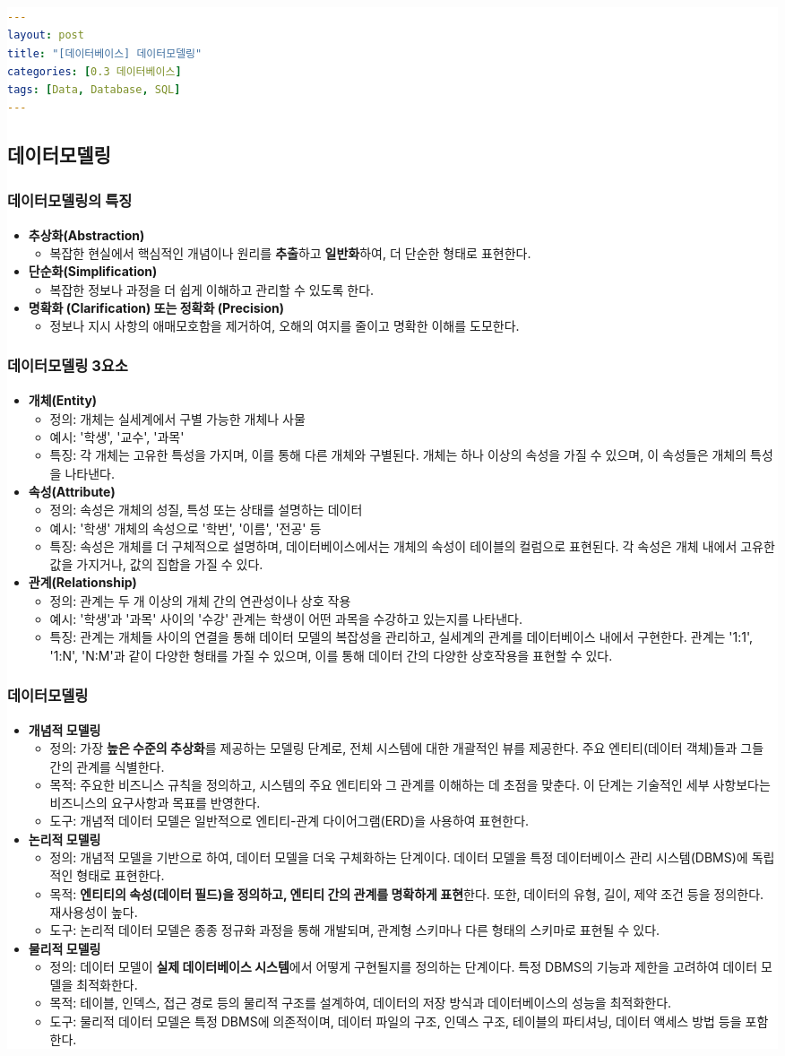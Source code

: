 ```yaml
---
layout: post
title: "[데이터베이스] 데이터모델링"
categories: [0.3 데이터베이스]
tags: [Data, Database, SQL]
---
```


## 데이터모델링

### 데이터모델링의 특징

- **추상화(Abstraction)**
  - 복잡한 현실에서 핵심적인 개념이나 원리를 **추출**하고 **일반화**하여, 더 단순한 형태로 표현한다.
- **단순화(Simplification)**
  - 복잡한 정보나 과정을 더 쉽게 이해하고 관리할 수 있도록 한다.
- **명확화 (Clarification) 또는 정확화 (Precision)**
  - 정보나 지시 사항의 애매모호함을 제거하여, 오해의 여지를 줄이고 명확한 이해를 도모한다.

### 데이터모델링 3요소

- **개체(Entity)**
  - 정의: 개체는 실세계에서 구별 가능한 개체나 사물
  - 예시: '학생', '교수', '과목'
  - 특징: 각 개체는 고유한 특성을 가지며, 이를 통해 다른 개체와 구별된다. 개체는 하나 이상의 속성을 가질 수 있으며, 이 속성들은 개체의 특성을 나타낸다.
- **속성(Attribute)**
  - 정의: 속성은 개체의 성질, 특성 또는 상태를 설명하는 데이터
  - 예시: '학생' 개체의 속성으로 '학번', '이름', '전공' 등
  - 특징: 속성은 개체를 더 구체적으로 설명하며, 데이터베이스에서는 개체의 속성이 테이블의 컬럼으로 표현된다. 각 속성은 개체 내에서 고유한 값을 가지거나, 값의 집합을 가질 수 있다.
- **관계(Relationship)**
  - 정의: 관계는 두 개 이상의 개체 간의 연관성이나 상호 작용
  - 예시: '학생'과 '과목' 사이의 '수강' 관계는 학생이 어떤 과목을 수강하고 있는지를 나타낸다.
  - 특징: 관계는 개체들 사이의 연결을 통해 데이터 모델의 복잡성을 관리하고, 실세계의 관계를 데이터베이스 내에서 구현한다. 관계는 '1:1', '1:N', 'N:M'과 같이 다양한 형태를 가질 수 있으며, 이를 통해 데이터 간의 다양한 상호작용을 표현할 수 있다.

### 데이터모델링

- **개념적 모델링**
  - 정의: 가장 **높은 수준의 추상화**를 제공하는 모델링 단계로, 전체 시스템에 대한 개괄적인 뷰를 제공한다. 주요 엔티티(데이터 객체)들과 그들 간의 관계를 식별한다.
  - 목적: 주요한 비즈니스 규칙을 정의하고, 시스템의 주요 엔티티와 그 관계를 이해하는 데 초점을 맞춘다. 이 단계는 기술적인 세부 사항보다는 비즈니스의 요구사항과 목표를 반영한다.
  - 도구: 개념적 데이터 모델은 일반적으로 엔티티-관계 다이어그램(ERD)을 사용하여 표현한다.
- **논리적 모델링**
  - 정의: 개념적 모델을 기반으로 하여, 데이터 모델을 더욱 구체화하는 단계이다. 데이터 모델을 특정 데이터베이스 관리 시스템(DBMS)에 독립적인 형태로 표현한다.
  - 목적: **엔티티의 속성(데이터 필드)을 정의하고, 엔티티 간의 관계를 명확하게 표현**한다. 또한, 데이터의 유형, 길이, 제약 조건 등을 정의한다. 재사용성이 높다.
  - 도구: 논리적 데이터 모델은 종종 정규화 과정을 통해 개발되며, 관계형 스키마나 다른 형태의 스키마로 표현될 수 있다.
- **물리적 모델링**
  - 정의: 데이터 모델이 **실제 데이터베이스 시스템**에서 어떻게 구현될지를 정의하는 단계이다. 특정 DBMS의 기능과 제한을 고려하여 데이터 모델을 최적화한다.
  - 목적: 테이블, 인덱스, 접근 경로 등의 물리적 구조를 설계하여, 데이터의 저장 방식과 데이터베이스의 성능을 최적화한다.
  - 도구: 물리적 데이터 모델은 특정 DBMS에 의존적이며, 데이터 파일의 구조, 인덱스 구조, 테이블의 파티셔닝, 데이터 액세스 방법 등을 포함한다.
